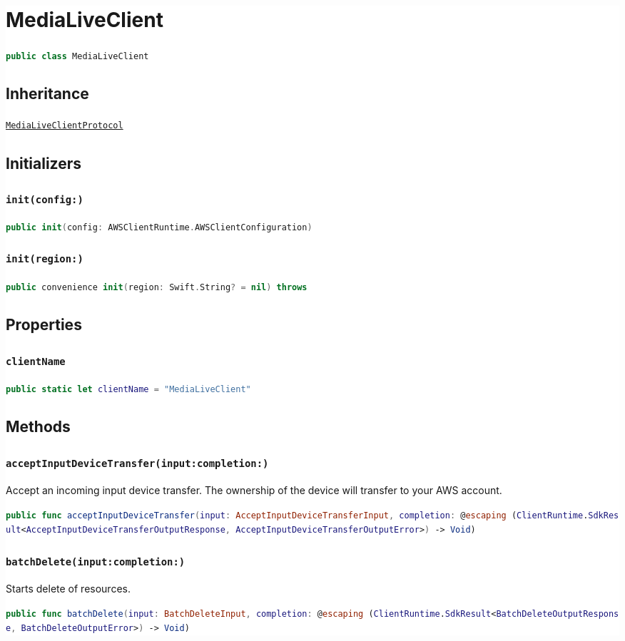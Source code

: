 # MediaLiveClient

``` swift
public class MediaLiveClient 
```

## Inheritance

[`MediaLiveClientProtocol`](/aws-sdk-swift/reference/0.x/AWSMediaLive/MediaLiveClientProtocol)

## Initializers

### `init(config:)`

``` swift
public init(config: AWSClientRuntime.AWSClientConfiguration) 
```

### `init(region:)`

``` swift
public convenience init(region: Swift.String? = nil) throws 
```

## Properties

### `clientName`

``` swift
public static let clientName = "MediaLiveClient"
```

## Methods

### `acceptInputDeviceTransfer(input:completion:)`

Accept an incoming input device transfer. The ownership of the device will transfer to your AWS account.

``` swift
public func acceptInputDeviceTransfer(input: AcceptInputDeviceTransferInput, completion: @escaping (ClientRuntime.SdkResult<AcceptInputDeviceTransferOutputResponse, AcceptInputDeviceTransferOutputError>) -> Void)
```

### `batchDelete(input:completion:)`

Starts delete of resources.

``` swift
public func batchDelete(input: BatchDeleteInput, completion: @escaping (ClientRuntime.SdkResult<BatchDeleteOutputResponse, BatchDeleteOutputError>) -> Void)
```
